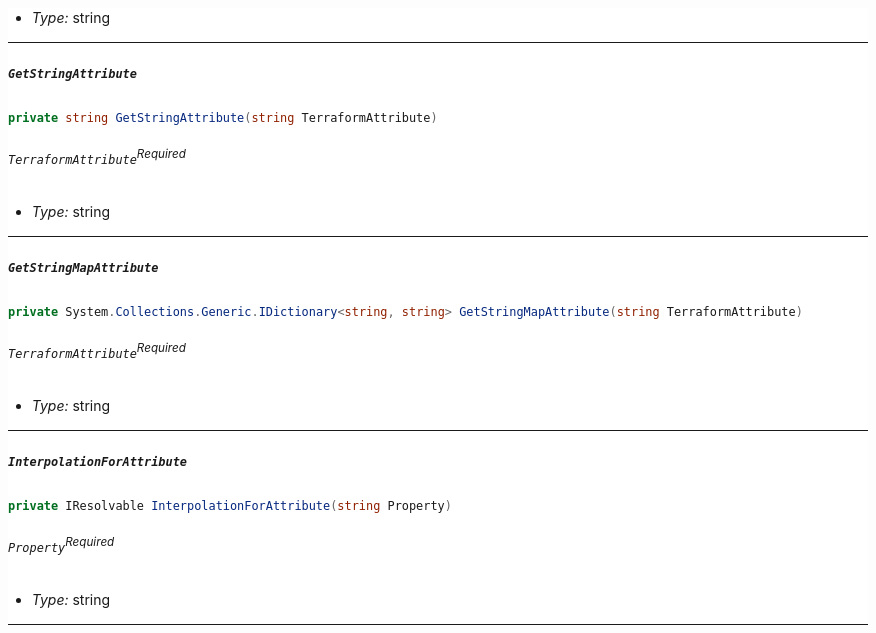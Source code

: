 - *Type:* string

---

##### `GetStringAttribute` <a name="GetStringAttribute" id="@cdktf/provider-snowflake.tableConstraint.TableConstraintForeignKeyPropertiesOutputReference.getStringAttribute"></a>

```csharp
private string GetStringAttribute(string TerraformAttribute)
```

###### `TerraformAttribute`<sup>Required</sup> <a name="TerraformAttribute" id="@cdktf/provider-snowflake.tableConstraint.TableConstraintForeignKeyPropertiesOutputReference.getStringAttribute.parameter.terraformAttribute"></a>

- *Type:* string

---

##### `GetStringMapAttribute` <a name="GetStringMapAttribute" id="@cdktf/provider-snowflake.tableConstraint.TableConstraintForeignKeyPropertiesOutputReference.getStringMapAttribute"></a>

```csharp
private System.Collections.Generic.IDictionary<string, string> GetStringMapAttribute(string TerraformAttribute)
```

###### `TerraformAttribute`<sup>Required</sup> <a name="TerraformAttribute" id="@cdktf/provider-snowflake.tableConstraint.TableConstraintForeignKeyPropertiesOutputReference.getStringMapAttribute.parameter.terraformAttribute"></a>

- *Type:* string

---

##### `InterpolationForAttribute` <a name="InterpolationForAttribute" id="@cdktf/provider-snowflake.tableConstraint.TableConstraintForeignKeyPropertiesOutputReference.interpolationForAttribute"></a>

```csharp
private IResolvable InterpolationForAttribute(string Property)
```

###### `Property`<sup>Required</sup> <a name="Property" id="@cdktf/provider-snowflake.tableConstraint.TableConstraintForeignKeyPropertiesOutputReference.interpolationForAttribute.parameter.property"></a>

- *Type:* string

---
